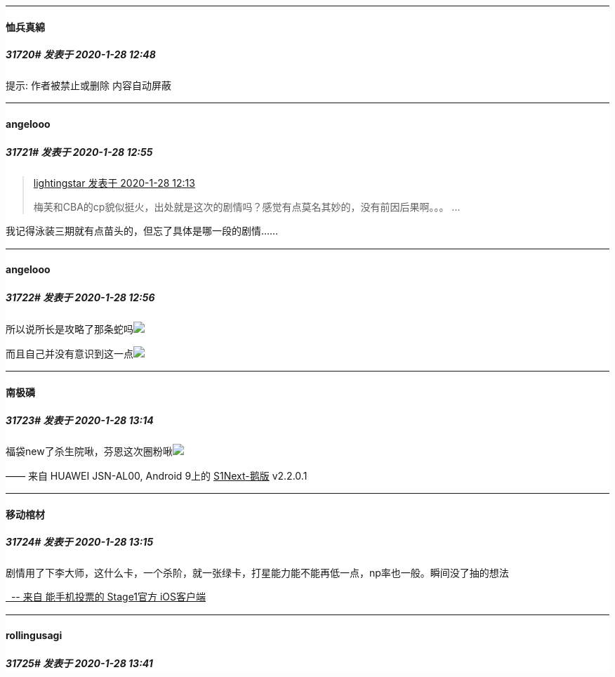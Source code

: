 
*****

####  恤兵真綿  
##### 31720#       发表于 2020-1-28 12:48

提示: 作者被禁止或删除 内容自动屏蔽


*****

####  angelooo  
##### 31721#       发表于 2020-1-28 12:55


<blockquote><a href="httphttps://bbs.saraba1st.com/2b/forum.php?mod=redirect&amp;goto=findpost&amp;pid=46264289&amp;ptid=1712412" target="_blank">lightingstar 发表于 2020-1-28 12:13</a>

梅芙和CBA的cp貌似挺火，出处就是这次的剧情吗？感觉有点莫名其妙的，没有前因后果啊。。。 ...</blockquote>
我记得泳装三期就有点苗头的，但忘了具体是哪一段的剧情……


*****

####  angelooo  
##### 31722#       发表于 2020-1-28 12:56


所以说所长是攻略了那条蛇吗<img src="https://static.saraba1st.com/image/smiley/face2017/067.png" referrerpolicy="no-referrer">

而且自己并没有意识到这一点<img src="https://static.saraba1st.com/image/smiley/face2017/066.png" referrerpolicy="no-referrer">


*****

####  南极磷  
##### 31723#       发表于 2020-1-28 13:14


福袋new了杀生院啾，芬恩这次圈粉啾<img src="https://static.saraba1st.com/image/smiley/face2017/067.png" referrerpolicy="no-referrer">

—— 来自 HUAWEI JSN-AL00, Android 9上的 [S1Next-鹅版](https://github.com/ykrank/S1-Next/releases) v2.2.0.1


*****

####  移动棺材  
##### 31724#       发表于 2020-1-28 13:15


剧情用了下李大师，这什么卡，一个杀阶，就一张绿卡，打星能力能不能再低一点，np率也一般。瞬间没了抽的想法

[  -- 来自 能手机投票的 Stage1官方 iOS客户端](https://itunes.apple.com/fi/app/saraba1st/id1221237470?mt=8)


*****

####  rollingusagi  
##### 31725#       发表于 2020-1-28 13:41
